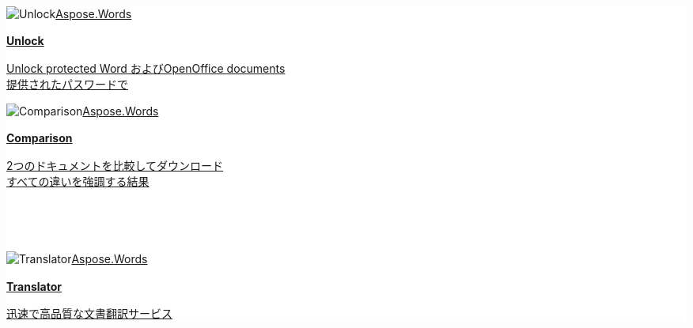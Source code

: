    <div class="col-lg-4">
    <div class="imgblock">
     <a href="https://products.aspose.app/words/unlock">
      <img src="https://www.aspose.cloud/templates/asposeapp/images/products/logo/aspose_unlock-app.png" alt="Unlock" align="left">
     </a>
    </div>
    <a href="https://products.aspose.app/words/unlock">
     <p class="col-lg-10 aspose-words">
     Aspose.Words
     </p>
     <p class="col-lg-10 app-name">
     <strong>Unlock</strong>
     </p>
     <p class="description">
      Unlock protected Word およびOpenOffice documents<br>
      提供されたパスワードで
     </p>
    </a>
   </div>

   <div class="col-lg-4">
    <div class="imgblock">
     <a href="https://products.aspose.app/words/comparison">
      <img src="https://www.aspose.cloud/templates/asposeapp/images/products/logo/aspose_comparison-app.png" alt="Comparison" align="left">
     </a>
    </div>
    <a href="https://products.aspose.app/words/comparison">
     <p class="col-lg-10 aspose-words">
     Aspose.Words
     </p>
     <p class="col-lg-10 app-name">
     <strong>Comparison</strong>
     </p>
     <p class="description">
      2つのドキュメントを比較してダウンロード<br>
      すべての違いを強調する結果
     </p>
    </a>
    <div style="height:50px"></div>
   </div>

   <div class="col-lg-4">
    <div class="imgblock">
     <a href="https://products.aspose.app/words/translator">
      <img src="https://www.aspose.cloud/templates/asposeapp/images/products/logo/aspose_translate-app.png" alt="Translator" align="left">
     </a>
    </div>
    <a href="https://products.aspose.app/words/translator">
     <p class="col-lg-10 aspose-words">
     Aspose.Words
     </p>
     <p class="col-lg-10 app-name">
     <strong>Translator</strong>
     </p>
     <p class="description">
      迅速で高品質な文書翻訳サービス
     </p>
    </a>
   </div>
